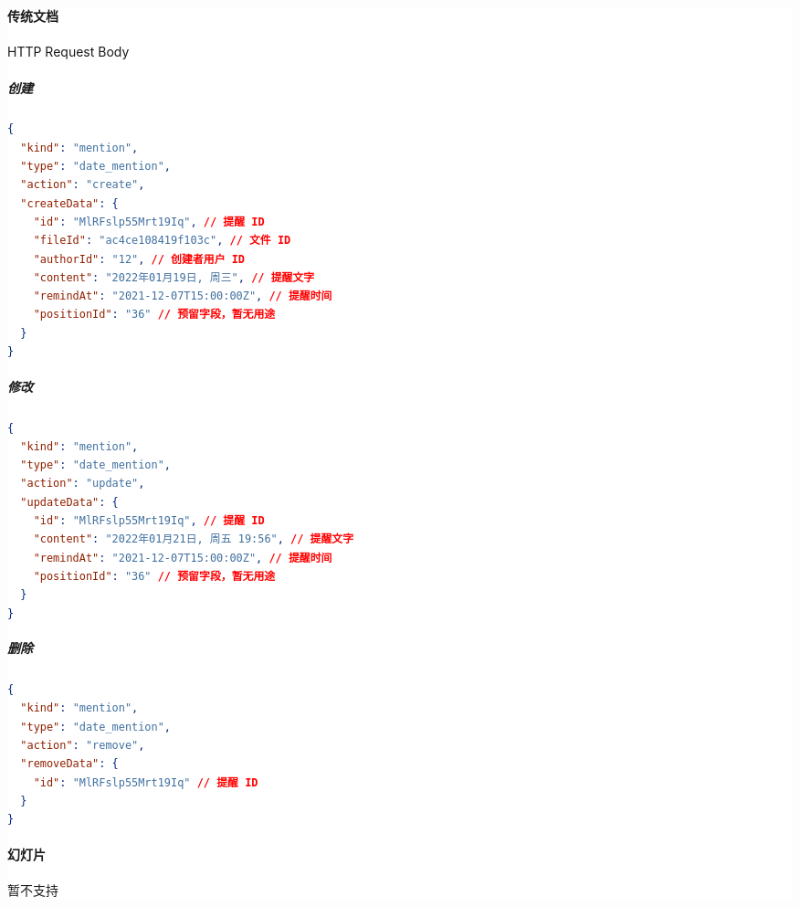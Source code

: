 #### 传统文档

HTTP Request Body

##### 创建

```json
{
  "kind": "mention",
  "type": "date_mention",
  "action": "create",
  "createData": {
    "id": "MlRFslp55Mrt19Iq", // 提醒 ID
    "fileId": "ac4ce108419f103c", // 文件 ID
    "authorId": "12", // 创建者用户 ID
    "content": "2022年01月19日, 周三", // 提醒文字
    "remindAt": "2021-12-07T15:00:00Z", // 提醒时间
    "positionId": "36" // 预留字段，暂无用途
  }
}
```

##### 修改

```json
{
  "kind": "mention",
  "type": "date_mention",
  "action": "update",
  "updateData": {
    "id": "MlRFslp55Mrt19Iq", // 提醒 ID
    "content": "2022年01月21日, 周五 19:56", // 提醒文字
    "remindAt": "2021-12-07T15:00:00Z", // 提醒时间
    "positionId": "36" // 预留字段，暂无用途
  }
}
```

##### 删除

```json
{
  "kind": "mention",
  "type": "date_mention",
  "action": "remove",
  "removeData": {
    "id": "MlRFslp55Mrt19Iq" // 提醒 ID
  }
}
```

#### 幻灯片

暂不支持
